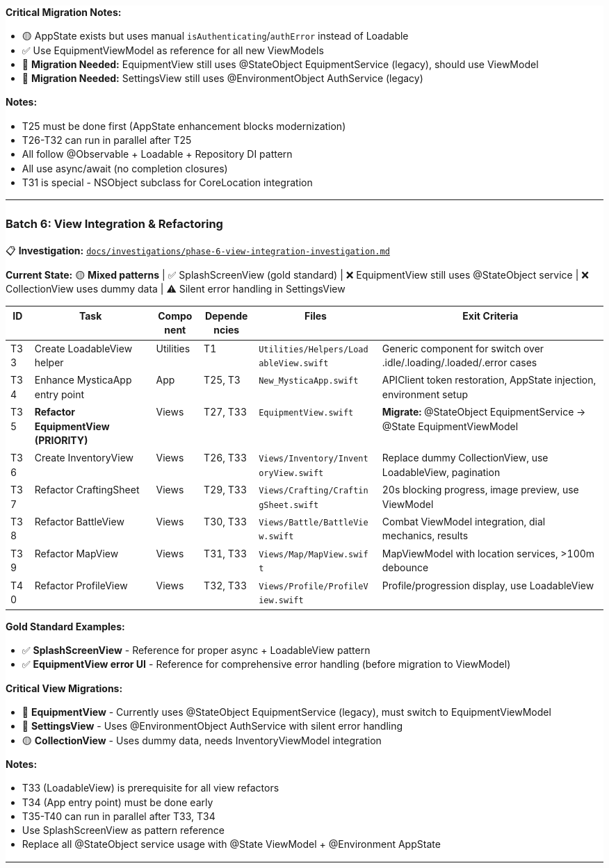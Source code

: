 **Critical Migration Notes:**
- 🟡 AppState exists but uses manual `isAuthenticating`/`authError` instead of Loadable<T>
- ✅ Use EquipmentViewModel as reference for all new ViewModels
- 🔴 **Migration Needed:** EquipmentView still uses @StateObject EquipmentService (legacy), should use ViewModel
- 🔴 **Migration Needed:** SettingsView still uses @EnvironmentObject AuthService (legacy)

**Notes:**
- T25 must be done first (AppState enhancement blocks modernization)
- T26-T32 can run in parallel after T25
- All follow @Observable + Loadable<T> + Repository DI pattern
- All use async/await (no completion closures)
- T31 is special - NSObject subclass for CoreLocation integration

---

### Batch 6: View Integration & Refactoring

📋 **Investigation:** [`docs/investigations/phase-6-view-integration-investigation.md`](../../investigations/phase-6-view-integration-investigation.md)

**Current State:** 🟡 **Mixed patterns** | ✅ SplashScreenView (gold standard) | ❌ EquipmentView still uses @StateObject service | ❌ CollectionView uses dummy data | ⚠️ Silent error handling in SettingsView

| ID | Task | Component | Dependencies | Files | Exit Criteria |
|----|------|-----------|--------------|-------|---------------|
| T33 | Create LoadableView helper | Utilities | T1 | `Utilities/Helpers/LoadableView.swift` | Generic component for switch over .idle/.loading/.loaded/.error cases |
| T34 | Enhance MysticaApp entry point | App | T25, T3 | `New_MysticaApp.swift` | APIClient token restoration, AppState injection, environment setup |
| T35 | **Refactor EquipmentView (PRIORITY)** | Views | T27, T33 | `EquipmentView.swift` | **Migrate:** @StateObject EquipmentService → @State EquipmentViewModel |
| T36 | Create InventoryView | Views | T26, T33 | `Views/Inventory/InventoryView.swift` | Replace dummy CollectionView, use LoadableView, pagination |
| T37 | Refactor CraftingSheet | Views | T29, T33 | `Views/Crafting/CraftingSheet.swift` | 20s blocking progress, image preview, use ViewModel |
| T38 | Refactor BattleView | Views | T30, T33 | `Views/Battle/BattleView.swift` | Combat ViewModel integration, dial mechanics, results |
| T39 | Refactor MapView | Views | T31, T33 | `Views/Map/MapView.swift` | MapViewModel with location services, >100m debounce |
| T40 | Refactor ProfileView | Views | T32, T33 | `Views/Profile/ProfileView.swift` | Profile/progression display, use LoadableView |

**Gold Standard Examples:**
- ✅ **SplashScreenView** - Reference for proper async + LoadableView pattern
- ✅ **EquipmentView error UI** - Reference for comprehensive error handling (before migration to ViewModel)

**Critical View Migrations:**
- 🔴 **EquipmentView** - Currently uses @StateObject EquipmentService (legacy), must switch to EquipmentViewModel
- 🔴 **SettingsView** - Uses @EnvironmentObject AuthService with silent error handling
- 🟡 **CollectionView** - Uses dummy data, needs InventoryViewModel integration

**Notes:**
- T33 (LoadableView) is prerequisite for all view refactors
- T34 (App entry point) must be done early
- T35-T40 can run in parallel after T33, T34
- Use SplashScreenView as pattern reference
- Replace all @StateObject service usage with @State ViewModel + @Environment AppState

---